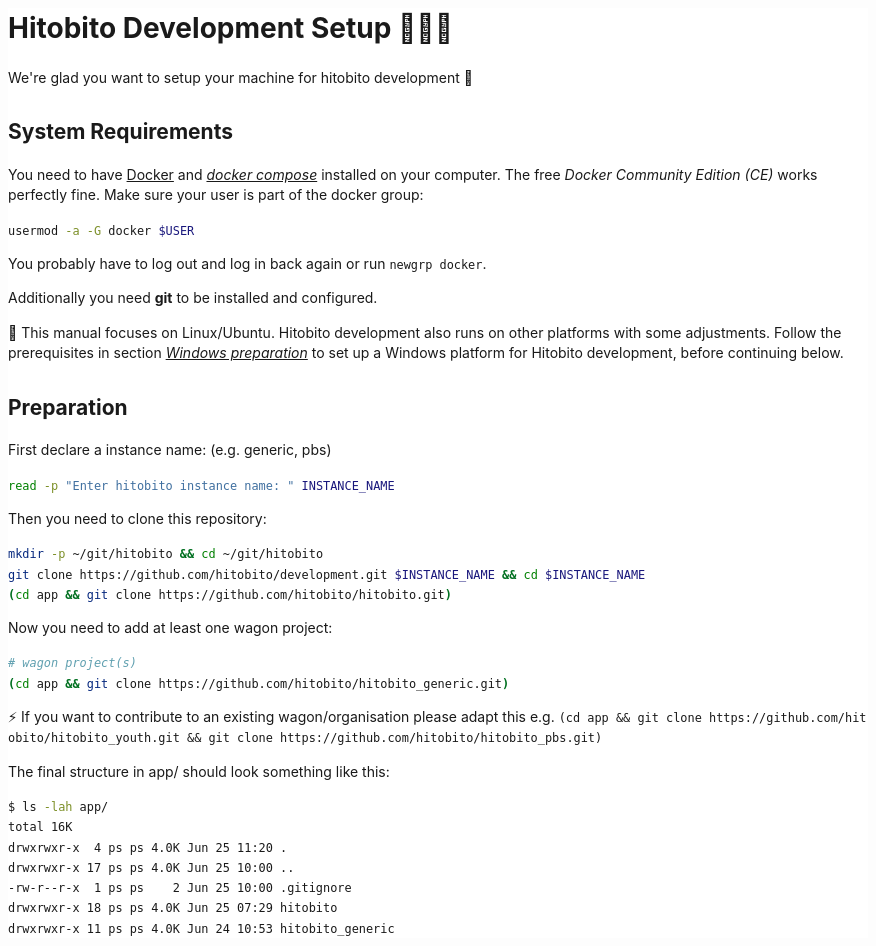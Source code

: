 # Hitobito Development Setup 👩🏽‍💻

We're glad you want to setup your machine for hitobito development 💃

## System Requirements

You need to have [Docker][docker] and _[docker compose][doco]_ installed on your computer.
The free _Docker Community Edition (CE)_ works perfectly fine. Make sure your user is part of the docker group:
```bash
usermod -a -G docker $USER
```
You probably have to log out and log in back again or run `newgrp docker`.

[docker]: https://docs.docker.com/install/
[doco]: https://docs.docker.com/compose/install/

Additionally you need **git** to be installed and configured.
 
 🐧 This manual focuses on Linux/Ubuntu. Hitobito development also runs on other platforms with some adjustments. 
 Follow the prerequisites in section _[Windows preparation][windows_preparation]_ to set up a Windows platform for Hitobito development, before continuing below.

[windows_preparation]: #windows-preparation

## Preparation

First declare a instance name: (e.g. generic, pbs)

```bash
read -p "Enter hitobito instance name: " INSTANCE_NAME
```

Then you need to clone this repository:

```bash
mkdir -p ~/git/hitobito && cd ~/git/hitobito
git clone https://github.com/hitobito/development.git $INSTANCE_NAME && cd $INSTANCE_NAME
(cd app && git clone https://github.com/hitobito/hitobito.git)
```

Now you need to add at least one wagon project:

```bash
# wagon project(s)
(cd app && git clone https://github.com/hitobito/hitobito_generic.git)
```

⚡ If you want to contribute to an existing wagon/organisation please adapt this e.g. `(cd app && git clone https://github.com/hitobito/hitobito_youth.git && git clone https://github.com/hitobito/hitobito_pbs.git)`


The final structure in app/ should look something like this:

```bash
$ ls -lah app/
total 16K
drwxrwxr-x  4 ps ps 4.0K Jun 25 11:20 .
drwxrwxr-x 17 ps ps 4.0K Jun 25 10:00 ..
-rw-r--r-x  1 ps ps    2 Jun 25 10:00 .gitignore
drwxrwxr-x 18 ps ps 4.0K Jun 25 07:29 hitobito
drwxrwxr-x 11 ps ps 4.0K Jun 24 10:53 hitobito_generic
```


[wsl_install]: https://learn.microsoft.com/en-us/windows/wsl/install
[docker_desktop]: https://docs.docker.com/desktop/windows/wsl/#download
[docker_install]: https://learn.microsoft.com/en-us/windows/wsl/tutorials/wsl-containers
[vs_code]: https://code.visualstudio.com/download
[preparation]: #preparation